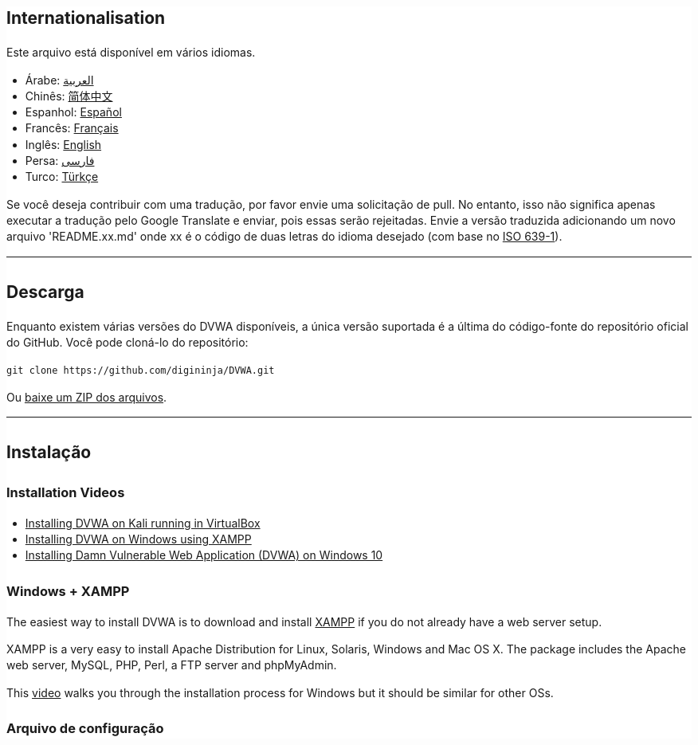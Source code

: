 ## Internationalisation

Este arquivo está disponível em vários idiomas.

- Árabe: [العربية](README.ar.md)
- Chinês: [简体中文](README.zh.md)
- Espanhol: [Español](README.es.md)
- Francês: [Français](README.fr.md)
- Inglês: [English](README.md)
- Persa: [فارسی](README.fa.md)
- Turco: [Türkçe](README.tr.md)

Se você deseja contribuir com uma tradução, por favor envie uma solicitação de pull. No entanto, isso não significa apenas executar a tradução pelo Google Translate e enviar, pois essas serão rejeitadas. Envie a versão traduzida adicionando um novo arquivo 'README.xx.md' onde xx é o código de duas letras do idioma desejado (com base no [ISO 639-1](https://en.wikipedia.org/wiki/List_of_ISO_639-1_codes)).

- - -

## Descarga

Enquanto existem várias versões do DVWA disponíveis, a única versão suportada é a última do código-fonte do repositório oficial do GitHub. Você pode cloná-lo do repositório:

```
git clone https://github.com/digininja/DVWA.git
```

Ou [baixe um ZIP dos arquivos](https://github.com/digininja/DVWA/archive/master.zip).

- - -

## Instalação

### Installation Videos

- [Installing DVWA on Kali running in VirtualBox](https://www.youtube.com/watch?v=WkyDxNJkgQ4)
- [Installing DVWA on Windows using XAMPP](https://youtu.be/Yzksa_WjnY0)
- [Installing Damn Vulnerable Web Application (DVWA) on Windows 10](https://www.youtube.com/watch?v=cak2lQvBRAo)

### Windows + XAMPP

The easiest way to install DVWA is to download and install [XAMPP](https://www.apachefriends.org/) if you do not already have a web server setup.

XAMPP is a very easy to install Apache Distribution for Linux, Solaris, Windows and Mac OS X. The package includes the Apache web server, MySQL, PHP, Perl, a FTP server and phpMyAdmin.

This [video](https://youtu.be/Yzksa_WjnY0) walks you through the installation process for Windows but it should be similar for other OSs.

### Arquivo de configuração
